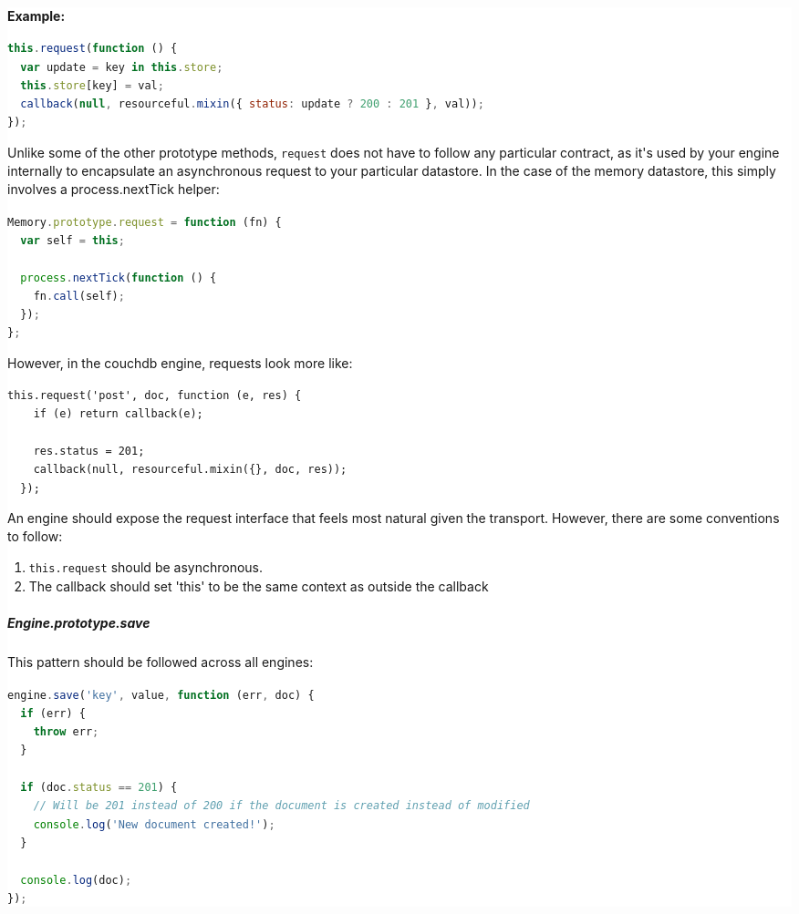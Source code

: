 **Example:**

```js
this.request(function () {
  var update = key in this.store;
  this.store[key] = val;
  callback(null, resourceful.mixin({ status: update ? 200 : 201 }, val));
});
```

Unlike some of the other prototype methods, `request` does not have to follow any particular contract, as it's used by your engine internally to encapsulate an asynchronous request to your particular datastore. In the case of the memory datastore, this simply involves a process.nextTick helper:

```js
Memory.prototype.request = function (fn) {
  var self = this;

  process.nextTick(function () {
    fn.call(self);
  });
};
```

However, in the couchdb engine, requests look more like:

```
this.request('post', doc, function (e, res) {
    if (e) return callback(e);

    res.status = 201;
    callback(null, resourceful.mixin({}, doc, res));
  });
```

An engine should expose the request interface that feels most natural given the transport. However, there are some conventions to follow:

1. `this.request` should be asynchronous.
2. The callback should set 'this' to be the same context as outside the callback

##### Engine.prototype.save

This pattern should be followed across all engines:

```js
engine.save('key', value, function (err, doc) {
  if (err) {
    throw err;
  }

  if (doc.status == 201) {
    // Will be 201 instead of 200 if the document is created instead of modified
    console.log('New document created!');
  }

  console.log(doc);
});
```


[0]: http://vowsjs.org
[1]: http://npmjs.org